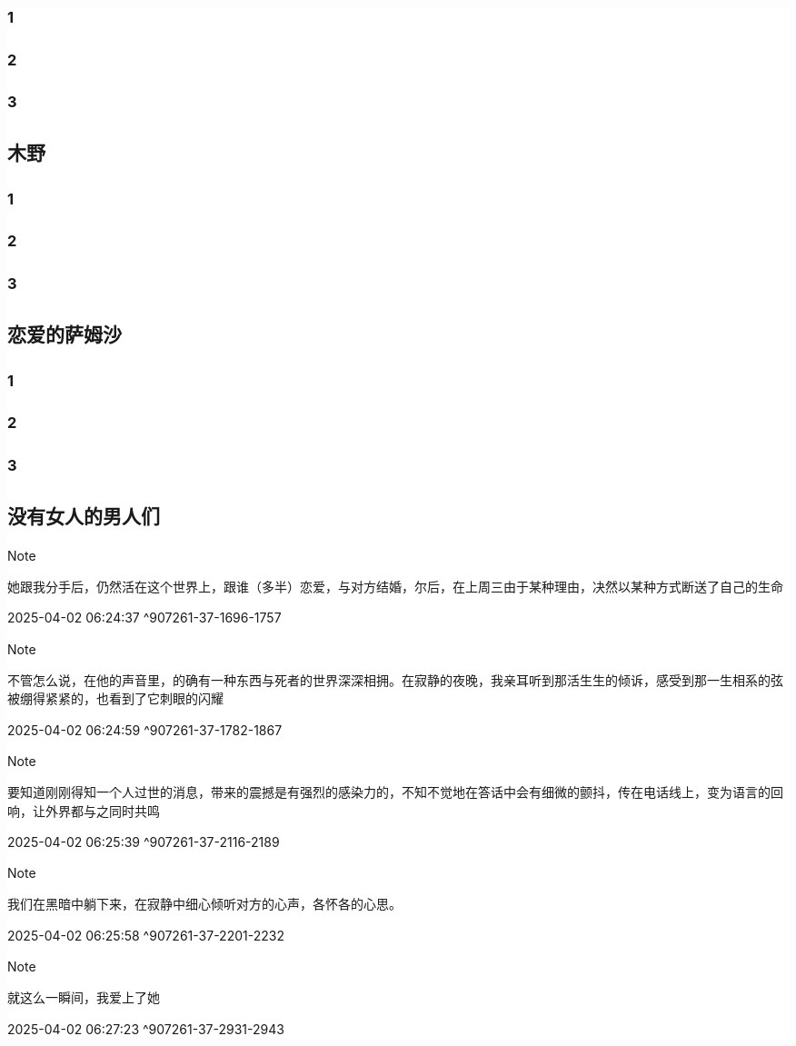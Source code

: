 ### 1

### 2

### 3

## 木野

### 1

### 2

### 3

## 恋爱的萨姆沙

### 1

### 2

### 3

## 没有女人的男人们

> [!NOTE] 
> 她跟我分手后，仍然活在这个世界上，跟谁（多半）恋爱，与对方结婚，尔后，在上周三由于某种理由，决然以某种方式断送了自己的生命
> 
> 2025-04-02 06:24:37 ^907261-37-1696-1757

> [!NOTE] 
> 不管怎么说，在他的声音里，的确有一种东西与死者的世界深深相拥。在寂静的夜晚，我亲耳听到那活生生的倾诉，感受到那一生相系的弦被绷得紧紧的，也看到了它刺眼的闪耀
> 
> 2025-04-02 06:24:59 ^907261-37-1782-1867

> [!NOTE] 
> 要知道刚刚得知一个人过世的消息，带来的震撼是有强烈的感染力的，不知不觉地在答话中会有细微的颤抖，传在电话线上，变为语言的回响，让外界都与之同时共鸣
> 
> 2025-04-02 06:25:39 ^907261-37-2116-2189

> [!NOTE] 
> 我们在黑暗中躺下来，在寂静中细心倾听对方的心声，各怀各的心思。
> 
> 2025-04-02 06:25:58 ^907261-37-2201-2232

> [!NOTE] 
> 就这么一瞬间，我爱上了她
> 
> 2025-04-02 06:27:23 ^907261-37-2931-2943
